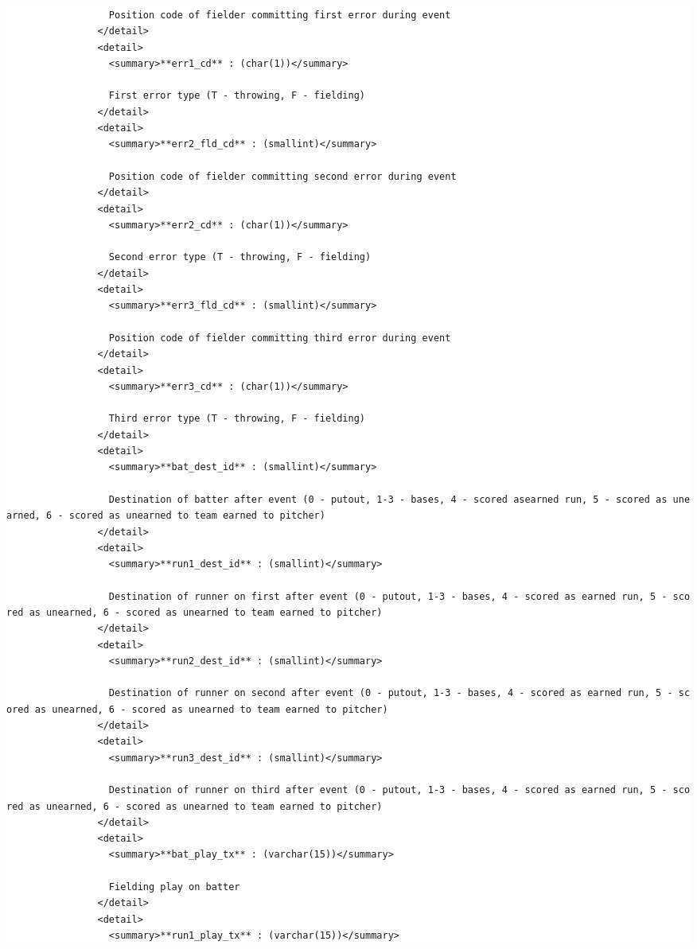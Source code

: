                       Position code of fielder committing first error during event
                    </detail>
                    <detail>
                      <summary>**err1_cd** : (char(1))</summary>

                      First error type (T - throwing, F - fielding)
                    </detail>
                    <detail>
                      <summary>**err2_fld_cd** : (smallint)</summary>

                      Position code of fielder committing second error during event
                    </detail>
                    <detail>
                      <summary>**err2_cd** : (char(1))</summary>

                      Second error type (T - throwing, F - fielding)
                    </detail>
                    <detail>
                      <summary>**err3_fld_cd** : (smallint)</summary>

                      Position code of fielder committing third error during event
                    </detail>
                    <detail>
                      <summary>**err3_cd** : (char(1))</summary>

                      Third error type (T - throwing, F - fielding)
                    </detail>
                    <detail>
                      <summary>**bat_dest_id** : (smallint)</summary>

                      Destination of batter after event (0 - putout, 1-3 - bases, 4 - scored asearned run, 5 - scored as unearned, 6 - scored as unearned to team earned to pitcher)
                    </detail>
                    <detail>
                      <summary>**run1_dest_id** : (smallint)</summary>

                      Destination of runner on first after event (0 - putout, 1-3 - bases, 4 - scored as earned run, 5 - scored as unearned, 6 - scored as unearned to team earned to pitcher)
                    </detail>
                    <detail>
                      <summary>**run2_dest_id** : (smallint)</summary>

                      Destination of runner on second after event (0 - putout, 1-3 - bases, 4 - scored as earned run, 5 - scored as unearned, 6 - scored as unearned to team earned to pitcher)
                    </detail>
                    <detail>
                      <summary>**run3_dest_id** : (smallint)</summary>

                      Destination of runner on third after event (0 - putout, 1-3 - bases, 4 - scored as earned run, 5 - scored as unearned, 6 - scored as unearned to team earned to pitcher)
                    </detail>
                    <detail>
                      <summary>**bat_play_tx** : (varchar(15))</summary>

                      Fielding play on batter
                    </detail>
                    <detail>
                      <summary>**run1_play_tx** : (varchar(15))</summary>
